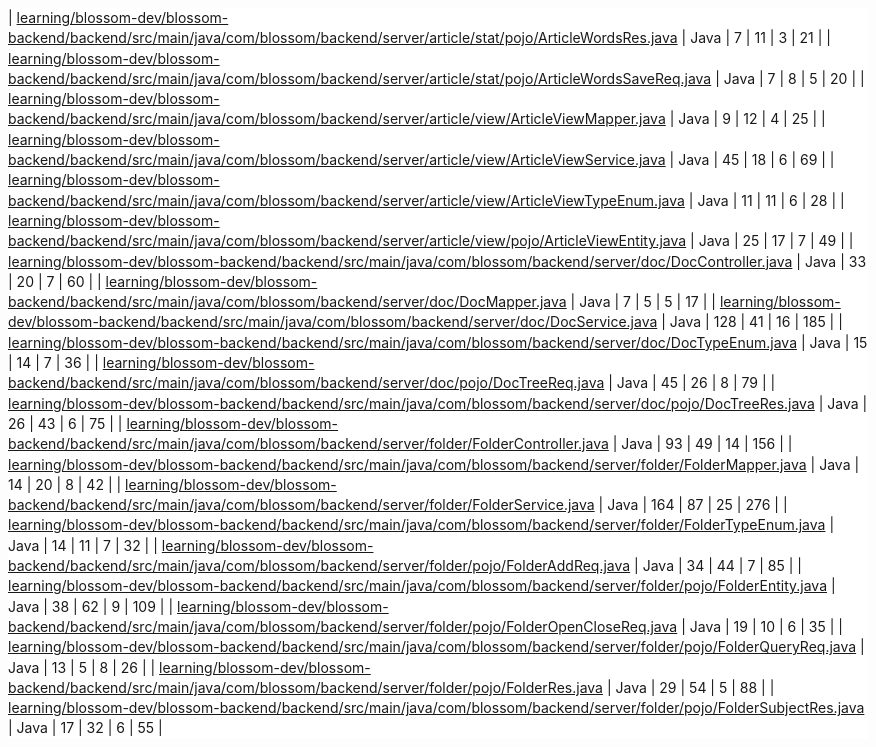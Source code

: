 | [learning/blossom-dev/blossom-backend/backend/src/main/java/com/blossom/backend/server/article/stat/pojo/ArticleWordsRes.java](/learning/blossom-dev/blossom-backend/backend/src/main/java/com/blossom/backend/server/article/stat/pojo/ArticleWordsRes.java) | Java | 7 | 11 | 3 | 21 |
| [learning/blossom-dev/blossom-backend/backend/src/main/java/com/blossom/backend/server/article/stat/pojo/ArticleWordsSaveReq.java](/learning/blossom-dev/blossom-backend/backend/src/main/java/com/blossom/backend/server/article/stat/pojo/ArticleWordsSaveReq.java) | Java | 7 | 8 | 5 | 20 |
| [learning/blossom-dev/blossom-backend/backend/src/main/java/com/blossom/backend/server/article/view/ArticleViewMapper.java](/learning/blossom-dev/blossom-backend/backend/src/main/java/com/blossom/backend/server/article/view/ArticleViewMapper.java) | Java | 9 | 12 | 4 | 25 |
| [learning/blossom-dev/blossom-backend/backend/src/main/java/com/blossom/backend/server/article/view/ArticleViewService.java](/learning/blossom-dev/blossom-backend/backend/src/main/java/com/blossom/backend/server/article/view/ArticleViewService.java) | Java | 45 | 18 | 6 | 69 |
| [learning/blossom-dev/blossom-backend/backend/src/main/java/com/blossom/backend/server/article/view/ArticleViewTypeEnum.java](/learning/blossom-dev/blossom-backend/backend/src/main/java/com/blossom/backend/server/article/view/ArticleViewTypeEnum.java) | Java | 11 | 11 | 6 | 28 |
| [learning/blossom-dev/blossom-backend/backend/src/main/java/com/blossom/backend/server/article/view/pojo/ArticleViewEntity.java](/learning/blossom-dev/blossom-backend/backend/src/main/java/com/blossom/backend/server/article/view/pojo/ArticleViewEntity.java) | Java | 25 | 17 | 7 | 49 |
| [learning/blossom-dev/blossom-backend/backend/src/main/java/com/blossom/backend/server/doc/DocController.java](/learning/blossom-dev/blossom-backend/backend/src/main/java/com/blossom/backend/server/doc/DocController.java) | Java | 33 | 20 | 7 | 60 |
| [learning/blossom-dev/blossom-backend/backend/src/main/java/com/blossom/backend/server/doc/DocMapper.java](/learning/blossom-dev/blossom-backend/backend/src/main/java/com/blossom/backend/server/doc/DocMapper.java) | Java | 7 | 5 | 5 | 17 |
| [learning/blossom-dev/blossom-backend/backend/src/main/java/com/blossom/backend/server/doc/DocService.java](/learning/blossom-dev/blossom-backend/backend/src/main/java/com/blossom/backend/server/doc/DocService.java) | Java | 128 | 41 | 16 | 185 |
| [learning/blossom-dev/blossom-backend/backend/src/main/java/com/blossom/backend/server/doc/DocTypeEnum.java](/learning/blossom-dev/blossom-backend/backend/src/main/java/com/blossom/backend/server/doc/DocTypeEnum.java) | Java | 15 | 14 | 7 | 36 |
| [learning/blossom-dev/blossom-backend/backend/src/main/java/com/blossom/backend/server/doc/pojo/DocTreeReq.java](/learning/blossom-dev/blossom-backend/backend/src/main/java/com/blossom/backend/server/doc/pojo/DocTreeReq.java) | Java | 45 | 26 | 8 | 79 |
| [learning/blossom-dev/blossom-backend/backend/src/main/java/com/blossom/backend/server/doc/pojo/DocTreeRes.java](/learning/blossom-dev/blossom-backend/backend/src/main/java/com/blossom/backend/server/doc/pojo/DocTreeRes.java) | Java | 26 | 43 | 6 | 75 |
| [learning/blossom-dev/blossom-backend/backend/src/main/java/com/blossom/backend/server/folder/FolderController.java](/learning/blossom-dev/blossom-backend/backend/src/main/java/com/blossom/backend/server/folder/FolderController.java) | Java | 93 | 49 | 14 | 156 |
| [learning/blossom-dev/blossom-backend/backend/src/main/java/com/blossom/backend/server/folder/FolderMapper.java](/learning/blossom-dev/blossom-backend/backend/src/main/java/com/blossom/backend/server/folder/FolderMapper.java) | Java | 14 | 20 | 8 | 42 |
| [learning/blossom-dev/blossom-backend/backend/src/main/java/com/blossom/backend/server/folder/FolderService.java](/learning/blossom-dev/blossom-backend/backend/src/main/java/com/blossom/backend/server/folder/FolderService.java) | Java | 164 | 87 | 25 | 276 |
| [learning/blossom-dev/blossom-backend/backend/src/main/java/com/blossom/backend/server/folder/FolderTypeEnum.java](/learning/blossom-dev/blossom-backend/backend/src/main/java/com/blossom/backend/server/folder/FolderTypeEnum.java) | Java | 14 | 11 | 7 | 32 |
| [learning/blossom-dev/blossom-backend/backend/src/main/java/com/blossom/backend/server/folder/pojo/FolderAddReq.java](/learning/blossom-dev/blossom-backend/backend/src/main/java/com/blossom/backend/server/folder/pojo/FolderAddReq.java) | Java | 34 | 44 | 7 | 85 |
| [learning/blossom-dev/blossom-backend/backend/src/main/java/com/blossom/backend/server/folder/pojo/FolderEntity.java](/learning/blossom-dev/blossom-backend/backend/src/main/java/com/blossom/backend/server/folder/pojo/FolderEntity.java) | Java | 38 | 62 | 9 | 109 |
| [learning/blossom-dev/blossom-backend/backend/src/main/java/com/blossom/backend/server/folder/pojo/FolderOpenCloseReq.java](/learning/blossom-dev/blossom-backend/backend/src/main/java/com/blossom/backend/server/folder/pojo/FolderOpenCloseReq.java) | Java | 19 | 10 | 6 | 35 |
| [learning/blossom-dev/blossom-backend/backend/src/main/java/com/blossom/backend/server/folder/pojo/FolderQueryReq.java](/learning/blossom-dev/blossom-backend/backend/src/main/java/com/blossom/backend/server/folder/pojo/FolderQueryReq.java) | Java | 13 | 5 | 8 | 26 |
| [learning/blossom-dev/blossom-backend/backend/src/main/java/com/blossom/backend/server/folder/pojo/FolderRes.java](/learning/blossom-dev/blossom-backend/backend/src/main/java/com/blossom/backend/server/folder/pojo/FolderRes.java) | Java | 29 | 54 | 5 | 88 |
| [learning/blossom-dev/blossom-backend/backend/src/main/java/com/blossom/backend/server/folder/pojo/FolderSubjectRes.java](/learning/blossom-dev/blossom-backend/backend/src/main/java/com/blossom/backend/server/folder/pojo/FolderSubjectRes.java) | Java | 17 | 32 | 6 | 55 |